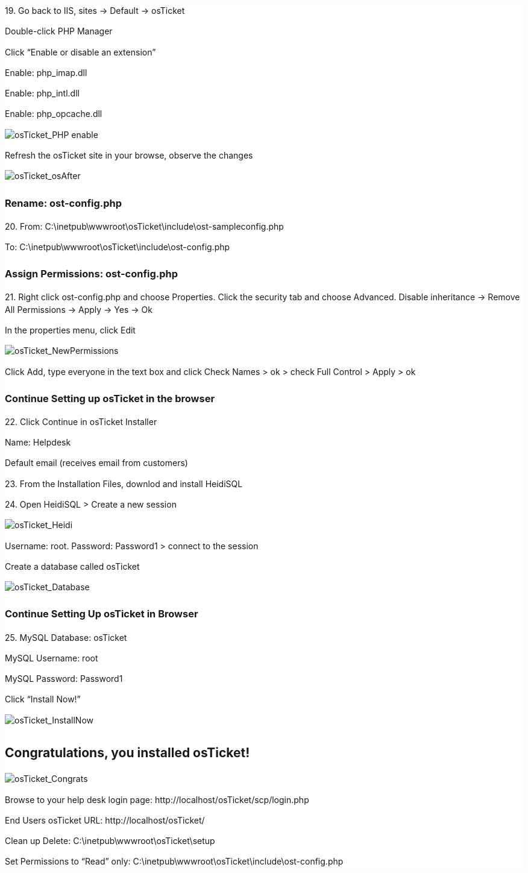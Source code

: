 <p>19. Go back to IIS, sites -> Default -> osTicket
<p></p>Double-click PHP Manager
<p></p>Click “Enable or disable an extension”
<p></p>Enable: php_imap.dll
<p></p>Enable: php_intl.dll
<p></p>Enable: php_opcache.dll
 <p> <img width="315" alt="osTicket_PHP enable" src="https://github.com/user-attachments/assets/6c5ec822-b392-4e54-a93e-89fb5e0f97f8">
<p></p>Refresh the osTicket site in your browse, observe the changes
<p></p><img width="487" alt="osTicket_osAfter" src="https://github.com/user-attachments/assets/1dea1227-58e1-4fc5-859f-b676d9fc3735"><p></p>
<h3>Rename: ost-config.php</h3>
<p>20. From: C:\inetpub\wwwroot\osTicket\include\ost-sampleconfig.php</p>
<P></P>To: C:\inetpub\wwwroot\osTicket\include\ost-config.php
<h3>Assign Permissions: ost-config.php</h3>
<p>21. Right click ost-config.php and choose Properties. Click the security tab and choose Advanced. Disable inheritance -> Remove All Permissions -> Apply -> Yes -> Ok</p>
<p>In the properties menu, click Edit</p>
<img width="350" alt="osTicket_NewPermissions" src="https://github.com/user-attachments/assets/96a1f5f9-f1e4-4200-9512-117639e58c88">
<p>Click Add, type everyone in the text box and click Check Names > ok > check Full Control > Apply > ok</p>
<h3>Continue Setting up osTicket in the browser</h3>
<p>22. Click Continue in osTicket Installer</p>
<p> Name: Helpdesk</p>
<p> Default email (receives email from customers)</p>
<p>23. From the Installation Files, downlod and install HeidiSQL</p>
<p> 24. Open HeidiSQL > Create a new session<p>
  <img width="254" alt="osTicket_Heidi" src="https://github.com/user-attachments/assets/0d3d64e6-8309-4853-8451-0ad2afcf1f4c">

  <p>Username: root. Password: Password1 > connect to the session <p>
    <p>Create a database called osTicket</p>
    <img width="447" alt="osTicket_Database" src="https://github.com/user-attachments/assets/d15b7baf-f1e7-449b-9fa1-c458b18d95c0">
    <h3>Continue Setting Up osTicket in Browser</h3>
    <p>25. MySQL Database: osTicket<p>
<p>MySQL Username: root<p>
<p>MySQL Password: Password1<p>
<p>Click “Install Now!”<p>
<img width="570" alt="osTicket_InstallNow" src="https://github.com/user-attachments/assets/9618d443-b4bc-427d-8b51-178118f058f1">
<h2>Congratulations, you installed osTicket!</h2>
  <img width="577" alt="osTicket_Congrats" src="https://github.com/user-attachments/assets/3e17e6f1-74c8-44fc-91c4-823e060b288e">

<p>Browse to your help desk login page: http://localhost/osTicket/scp/login.php<p>

<p>End Users osTicket URL:
http://localhost/osTicket/<p>

<p>Clean up
Delete: C:\inetpub\wwwroot\osTicket\setup
<p></p>Set Permissions to “Read” only: C:\inetpub\wwwroot\osTicket\include\ost-config.php
</p>













